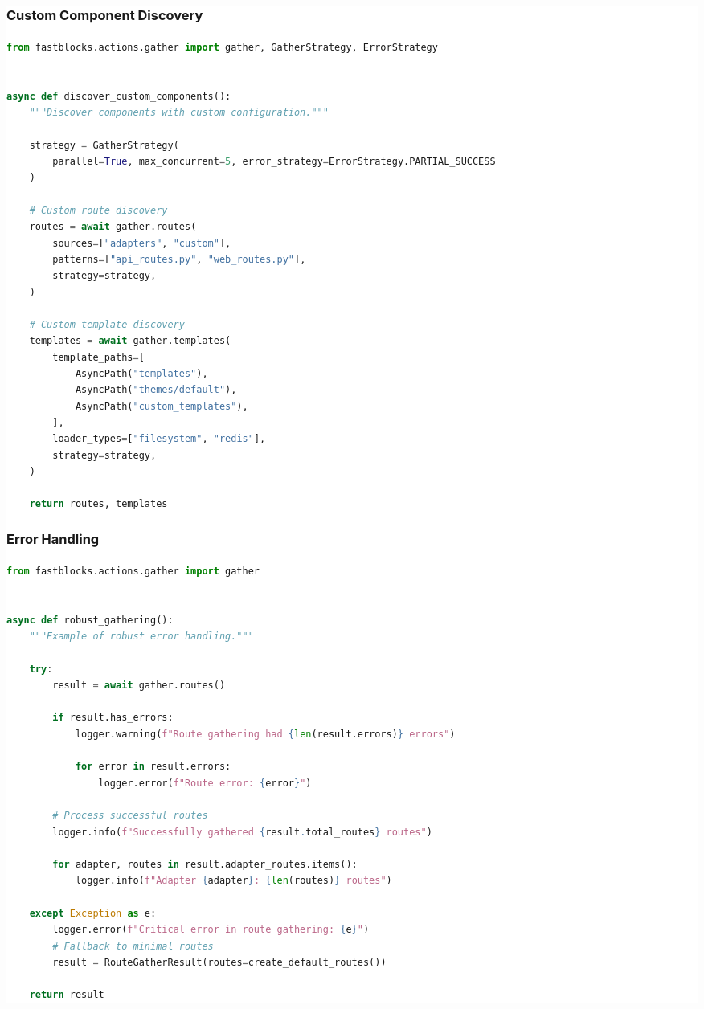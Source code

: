 ### Custom Component Discovery

```python
from fastblocks.actions.gather import gather, GatherStrategy, ErrorStrategy


async def discover_custom_components():
    """Discover components with custom configuration."""

    strategy = GatherStrategy(
        parallel=True, max_concurrent=5, error_strategy=ErrorStrategy.PARTIAL_SUCCESS
    )

    # Custom route discovery
    routes = await gather.routes(
        sources=["adapters", "custom"],
        patterns=["api_routes.py", "web_routes.py"],
        strategy=strategy,
    )

    # Custom template discovery
    templates = await gather.templates(
        template_paths=[
            AsyncPath("templates"),
            AsyncPath("themes/default"),
            AsyncPath("custom_templates"),
        ],
        loader_types=["filesystem", "redis"],
        strategy=strategy,
    )

    return routes, templates
```

### Error Handling

```python
from fastblocks.actions.gather import gather


async def robust_gathering():
    """Example of robust error handling."""

    try:
        result = await gather.routes()

        if result.has_errors:
            logger.warning(f"Route gathering had {len(result.errors)} errors")

            for error in result.errors:
                logger.error(f"Route error: {error}")

        # Process successful routes
        logger.info(f"Successfully gathered {result.total_routes} routes")

        for adapter, routes in result.adapter_routes.items():
            logger.info(f"Adapter {adapter}: {len(routes)} routes")

    except Exception as e:
        logger.error(f"Critical error in route gathering: {e}")
        # Fallback to minimal routes
        result = RouteGatherResult(routes=create_default_routes())

    return result
```